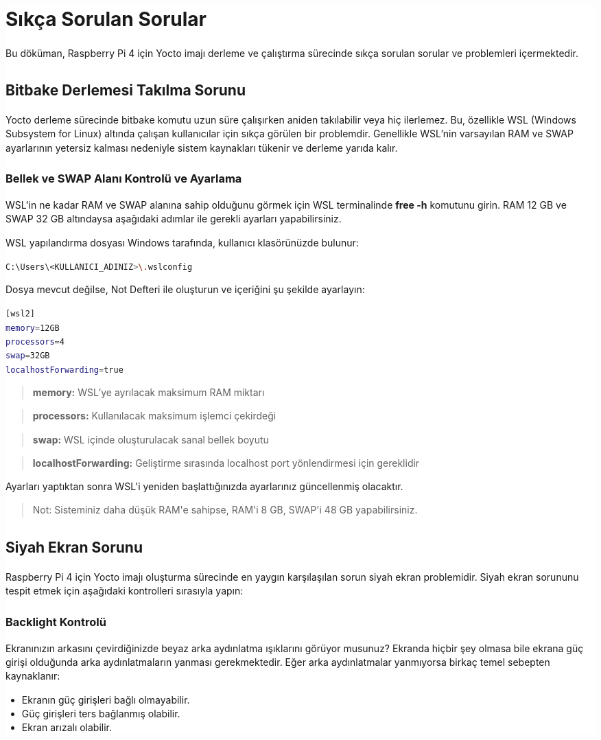 # Sıkça Sorulan Sorular
Bu döküman, Raspberry Pi 4 için Yocto imajı derleme ve çalıştırma sürecinde sıkça sorulan sorular ve problemleri içermektedir.

## Bitbake Derlemesi Takılma Sorunu
Yocto derleme sürecinde bitbake komutu uzun süre çalışırken aniden takılabilir veya hiç ilerlemez. Bu, özellikle WSL (Windows Subsystem for Linux) altında çalışan kullanıcılar için sıkça görülen bir problemdir. Genellikle WSL’nin varsayılan RAM ve SWAP ayarlarının yetersiz kalması nedeniyle sistem kaynakları tükenir ve derleme yarıda kalır.

### Bellek ve SWAP Alanı Kontrolü ve Ayarlama
WSL'in ne kadar RAM ve SWAP alanına sahip olduğunu görmek için WSL terminalinde **free -h** komutunu girin. RAM 12 GB ve SWAP 32 GB altındaysa aşağıdaki adımlar ile gerekli ayarları yapabilirsiniz.

WSL yapılandırma dosyası Windows tarafında, kullanıcı klasörünüzde bulunur:

```bash
C:\Users\<KULLANICI_ADINIZ>\.wslconfig
```
Dosya mevcut değilse, Not Defteri ile oluşturun ve içeriğini şu şekilde ayarlayın:
```bash
[wsl2]
memory=12GB
processors=4
swap=32GB
localhostForwarding=true
```

> **memory:** WSL’ye ayrılacak maksimum RAM miktarı

> **processors:** Kullanılacak maksimum işlemci çekirdeği

> **swap:** WSL içinde oluşturulacak sanal bellek boyutu

> **localhostForwarding:** Geliştirme sırasında localhost port yönlendirmesi için gereklidir

Ayarları yaptıktan sonra WSL'i yeniden başlattığınızda ayarlarınız güncellenmiş olacaktır.

> Not: Sisteminiz daha düşük RAM'e sahipse, RAM'i 8 GB, SWAP'i 48 GB yapabilirsiniz.

## Siyah Ekran Sorunu
Raspberry Pi 4 için Yocto imajı oluşturma sürecinde en yaygın karşılaşılan sorun siyah ekran problemidir. Siyah ekran sorununu tespit etmek için aşağıdaki kontrolleri sırasıyla yapın:

### Backlight Kontrolü
Ekranınızın arkasını çevirdiğinizde beyaz arka aydınlatma ışıklarını görüyor musunuz? Ekranda hiçbir şey olmasa bile ekrana güç girişi olduğunda arka aydınlatmaların yanması gerekmektedir. Eğer arka aydınlatmalar yanmıyorsa birkaç temel sebepten kaynaklanır:

- Ekranın güç girişleri bağlı olmayabilir.
- Güç girişleri ters bağlanmış olabilir.
- Ekran arızalı olabilir.
